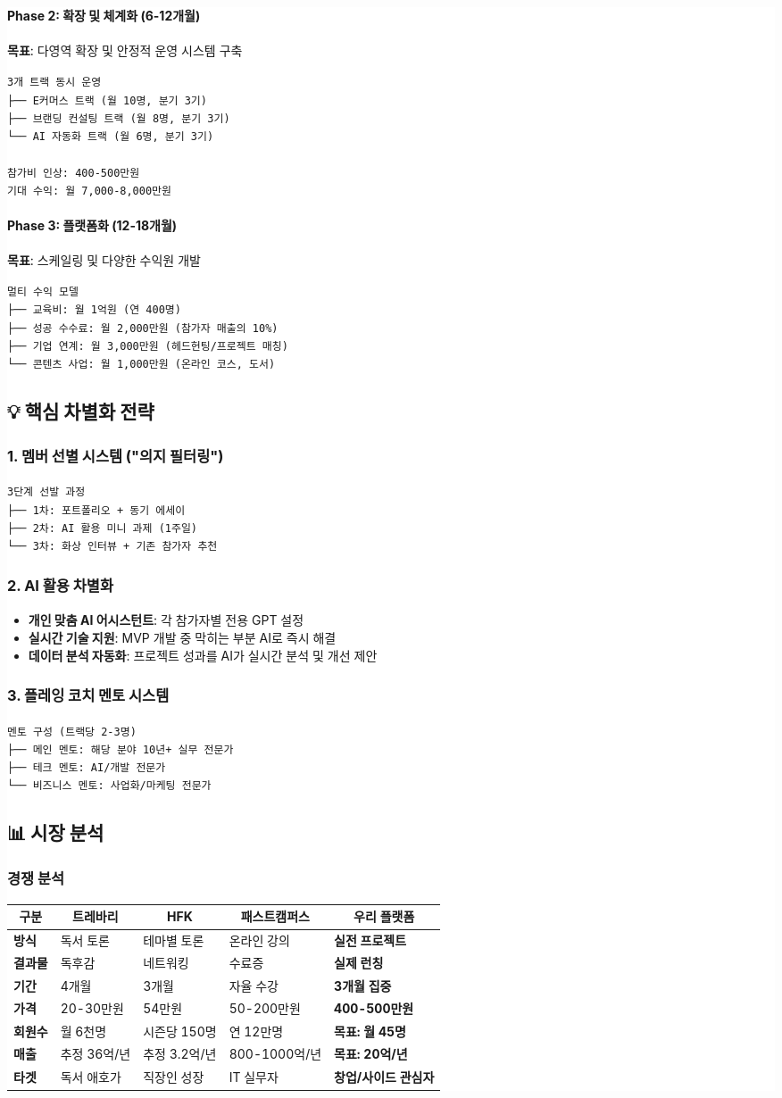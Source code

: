 #### Phase 2: 확장 및 체계화 (6-12개월)
**목표**: 다영역 확장 및 안정적 운영 시스템 구축

```
3개 트랙 동시 운영
├── E커머스 트랙 (월 10명, 분기 3기)
├── 브랜딩 컨설팅 트랙 (월 8명, 분기 3기)  
└── AI 자동화 트랙 (월 6명, 분기 3기)

참가비 인상: 400-500만원
기대 수익: 월 7,000-8,000만원
```

#### Phase 3: 플랫폼화 (12-18개월)
**목표**: 스케일링 및 다양한 수익원 개발

```
멀티 수익 모델
├── 교육비: 월 1억원 (연 400명)
├── 성공 수수료: 월 2,000만원 (참가자 매출의 10%)
├── 기업 연계: 월 3,000만원 (헤드헌팅/프로젝트 매칭)
└── 콘텐츠 사업: 월 1,000만원 (온라인 코스, 도서)
```

## 💡 핵심 차별화 전략

### 1. 멤버 선별 시스템 ("의지 필터링")
```
3단계 선발 과정
├── 1차: 포트폴리오 + 동기 에세이
├── 2차: AI 활용 미니 과제 (1주일)
└── 3차: 화상 인터뷰 + 기존 참가자 추천
```

### 2. AI 활용 차별화
- **개인 맞춤 AI 어시스턴트**: 각 참가자별 전용 GPT 설정
- **실시간 기술 지원**: MVP 개발 중 막히는 부분 AI로 즉시 해결
- **데이터 분석 자동화**: 프로젝트 성과를 AI가 실시간 분석 및 개선 제안

### 3. 플레잉 코치 멘토 시스템
```
멘토 구성 (트랙당 2-3명)
├── 메인 멘토: 해당 분야 10년+ 실무 전문가
├── 테크 멘토: AI/개발 전문가  
└── 비즈니스 멘토: 사업화/마케팅 전문가
```

## 📊 시장 분석

### 경쟁 분석
| 구분 | 트레바리 | HFK | 패스트캠퍼스 | **우리 플랫폼** |
|------|----------|-----|-------------|----------------|
| **방식** | 독서 토론 | 테마별 토론 | 온라인 강의 | **실전 프로젝트** |
| **결과물** | 독후감 | 네트워킹 | 수료증 | **실제 런칭** |
| **기간** | 4개월 | 3개월 | 자율 수강 | **3개월 집중** |
| **가격** | 20-30만원 | 54만원 | 50-200만원 | **400-500만원** |
| **회원수** | 월 6천명 | 시즌당 150명 | 연 12만명 | **목표: 월 45명** |
| **매출** | 추정 36억/년 | 추정 3.2억/년 | 800-1000억/년 | **목표: 20억/년** |
| **타겟** | 독서 애호가 | 직장인 성장 | IT 실무자 | **창업/사이드 관심자** |
